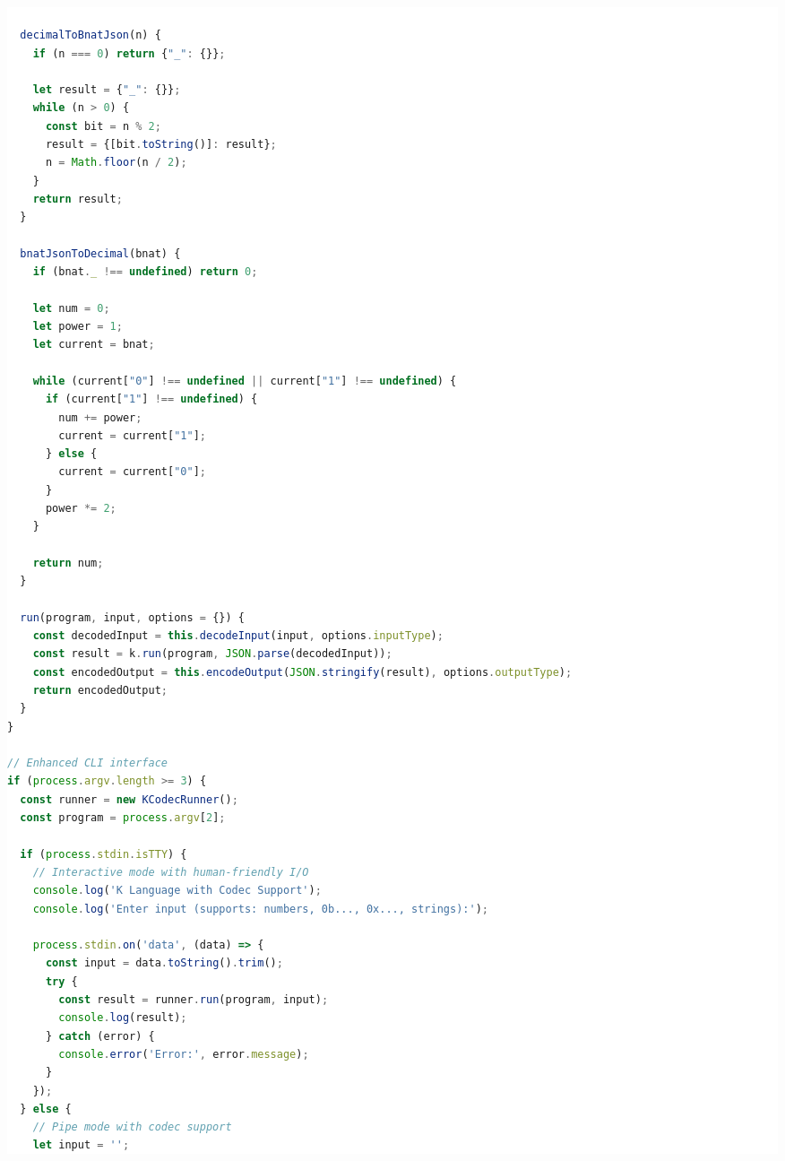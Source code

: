 ```javascript

  decimalToBnatJson(n) {
    if (n === 0) return {"_": {}};
    
    let result = {"_": {}};
    while (n > 0) {
      const bit = n % 2;
      result = {[bit.toString()]: result};
      n = Math.floor(n / 2);
    }
    return result;
  }

  bnatJsonToDecimal(bnat) {
    if (bnat._ !== undefined) return 0;
    
    let num = 0;
    let power = 1;
    let current = bnat;
    
    while (current["0"] !== undefined || current["1"] !== undefined) {
      if (current["1"] !== undefined) {
        num += power;
        current = current["1"];
      } else {
        current = current["0"];
      }
      power *= 2;
    }
    
    return num;
  }

  run(program, input, options = {}) {
    const decodedInput = this.decodeInput(input, options.inputType);
    const result = k.run(program, JSON.parse(decodedInput));
    const encodedOutput = this.encodeOutput(JSON.stringify(result), options.outputType);
    return encodedOutput;
  }
}

// Enhanced CLI interface
if (process.argv.length >= 3) {
  const runner = new KCodecRunner();
  const program = process.argv[2];
  
  if (process.stdin.isTTY) {
    // Interactive mode with human-friendly I/O
    console.log('K Language with Codec Support');
    console.log('Enter input (supports: numbers, 0b..., 0x..., strings):');
    
    process.stdin.on('data', (data) => {
      const input = data.toString().trim();
      try {
        const result = runner.run(program, input);
        console.log(result);
      } catch (error) {
        console.error('Error:', error.message);
      }
    });
  } else {
    // Pipe mode with codec support
    let input = '';
```